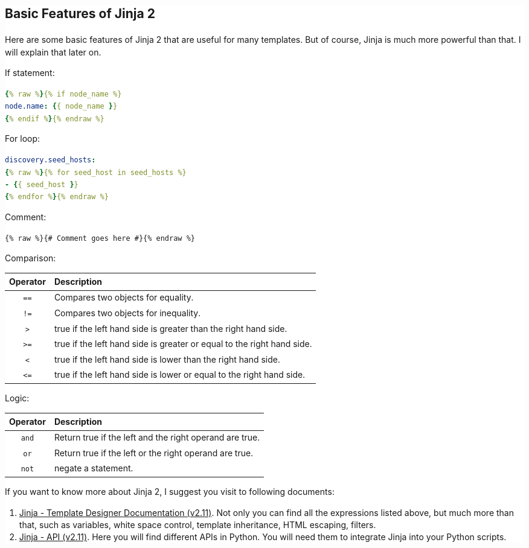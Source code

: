 ## Basic Features of Jinja 2

Here are some basic features of Jinja 2 that are useful for many templates. But
of course, Jinja is much more powerful than that. I will explain that later on.

If statement:

```yml
{% raw %}{% if node_name %}
node.name: {{ node_name }}
{% endif %}{% endraw %}
```

For loop:

```yml
discovery.seed_hosts:
{% raw %}{% for seed_host in seed_hosts %}
- {{ seed_host }}
{% endfor %}{% endraw %}
```

Comment:

```
{% raw %}{# Comment goes here #}{% endraw %}
```

Comparison:

Operator | Description
:---: | :---
`==` | Compares two objects for equality.
`!=` | Compares two objects for inequality.
`>`  | true if the left hand side is greater than the right hand side.
`>=` | true if the left hand side is greater or equal to the right hand side.
`<`  | true if the left hand side is lower than the right hand side.
`<=` | true if the left hand side is lower or equal to the right hand side.

Logic:

Operator | Description
:---: | :---
`and` | Return true if the left and the right operand are true.
`or`  | Return true if the left or the right operand are true.
`not` | negate a statement.

If you want to know more about Jinja 2, I suggest you visit to following
documents:

1. [Jinja - Template Designer Documentation
   (v2.11)](https://jinja.palletsprojects.com/en/2.11.x/templates/). Not only you can
   find all the expressions listed above, but much more than that, such as
   variables, white space control, template inheritance, HTML escaping, filters.
2. [Jinja - API (v2.11)](https://jinja.palletsprojects.com/en/2.11.x/api/).
   Here you will find different APIs in Python. You will need them to integrate
   Jinja into your Python scripts.
